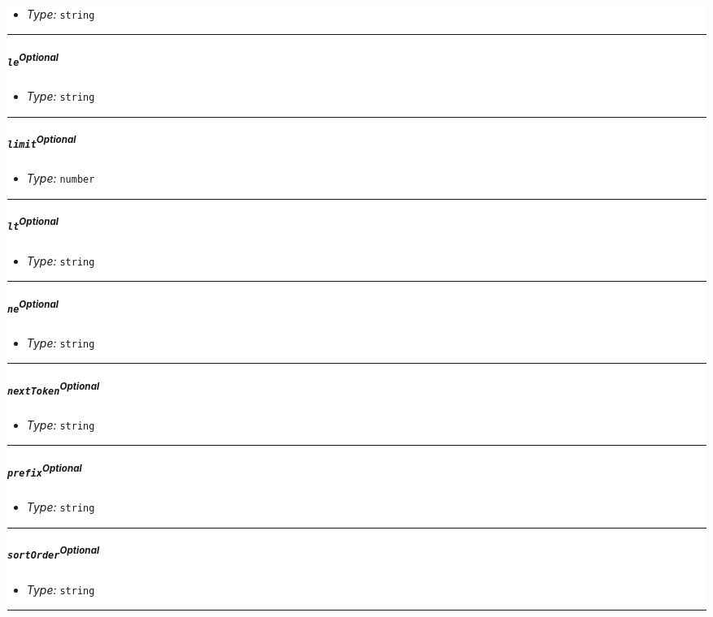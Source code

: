 - *Type:* `string`

---

##### `le`<sup>Optional</sup> <a name="aws-cdk-sdk.machinelearning.MachineLearningDescribeBatchPredictionsInput.property.le"></a>

- *Type:* `string`

---

##### `limit`<sup>Optional</sup> <a name="aws-cdk-sdk.machinelearning.MachineLearningDescribeBatchPredictionsInput.property.limit"></a>

- *Type:* `number`

---

##### `lt`<sup>Optional</sup> <a name="aws-cdk-sdk.machinelearning.MachineLearningDescribeBatchPredictionsInput.property.lt"></a>

- *Type:* `string`

---

##### `ne`<sup>Optional</sup> <a name="aws-cdk-sdk.machinelearning.MachineLearningDescribeBatchPredictionsInput.property.ne"></a>

- *Type:* `string`

---

##### `nextToken`<sup>Optional</sup> <a name="aws-cdk-sdk.machinelearning.MachineLearningDescribeBatchPredictionsInput.property.nextToken"></a>

- *Type:* `string`

---

##### `prefix`<sup>Optional</sup> <a name="aws-cdk-sdk.machinelearning.MachineLearningDescribeBatchPredictionsInput.property.prefix"></a>

- *Type:* `string`

---

##### `sortOrder`<sup>Optional</sup> <a name="aws-cdk-sdk.machinelearning.MachineLearningDescribeBatchPredictionsInput.property.sortOrder"></a>

- *Type:* `string`

---